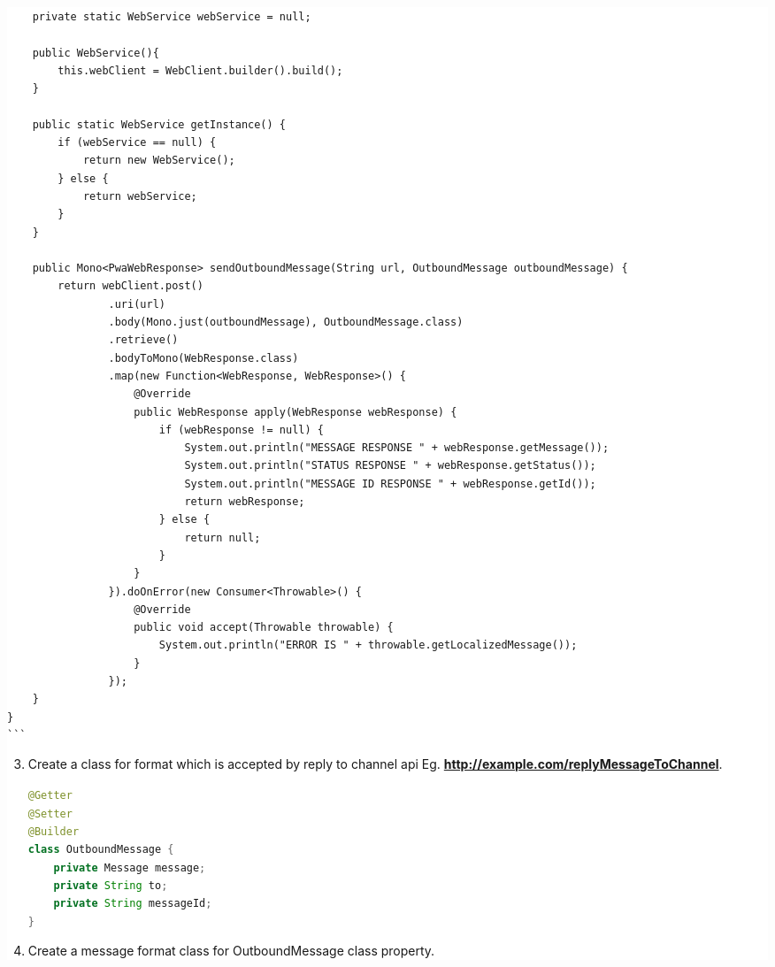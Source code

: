         private static WebService webService = null;
        
        public WebService(){
            this.webClient = WebClient.builder().build();
        }

        public static WebService getInstance() {
            if (webService == null) {
                return new WebService();
            } else {
                return webService;
            }
        }

        public Mono<PwaWebResponse> sendOutboundMessage(String url, OutboundMessage outboundMessage) {
            return webClient.post()
                    .uri(url)
                    .body(Mono.just(outboundMessage), OutboundMessage.class)
                    .retrieve()
                    .bodyToMono(WebResponse.class)
                    .map(new Function<WebResponse, WebResponse>() {
                        @Override
                        public WebResponse apply(WebResponse webResponse) {
                            if (webResponse != null) {
                                System.out.println("MESSAGE RESPONSE " + webResponse.getMessage());
                                System.out.println("STATUS RESPONSE " + webResponse.getStatus());
                                System.out.println("MESSAGE ID RESPONSE " + webResponse.getId());
                                return webResponse;
                            } else {
                                return null;
                            }
                        }
                    }).doOnError(new Consumer<Throwable>() {
                        @Override
                        public void accept(Throwable throwable) {
                            System.out.println("ERROR IS " + throwable.getLocalizedMessage());
                        }
                    });
        }
    }
    ```
3.  Create a class for format which is accepted by reply to channel api Eg. **http://example.com/replyMessageToChannel**.

    ```java
    @Getter
    @Setter
    @Builder
    class OutboundMessage {
        private Message message;
        private String to;
        private String messageId;
    }
    ```
4.  Create a message format class for OutboundMessage class property.
